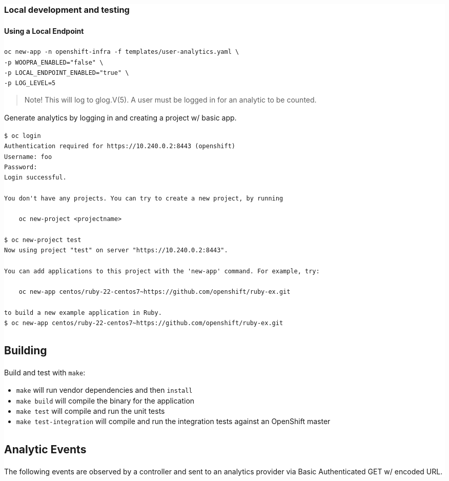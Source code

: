 ### Local development and testing

#### Using a Local Endpoint

```
oc new-app -n openshift-infra -f templates/user-analytics.yaml \
-p WOOPRA_ENABLED="false" \
-p LOCAL_ENDPOINT_ENABLED="true" \
-p LOG_LEVEL=5
```

> Note! This will log to glog.V(5). A user must be logged in for an analytic to be counted.

Generate analytics by logging in and creating a project w/ basic app.

```
$ oc login
Authentication required for https://10.240.0.2:8443 (openshift)
Username: foo
Password:
Login successful.

You don't have any projects. You can try to create a new project, by running

    oc new-project <projectname>

$ oc new-project test
Now using project "test" on server "https://10.240.0.2:8443".

You can add applications to this project with the 'new-app' command. For example, try:

    oc new-app centos/ruby-22-centos7~https://github.com/openshift/ruby-ex.git

to build a new example application in Ruby.
$ oc new-app centos/ruby-22-centos7~https://github.com/openshift/ruby-ex.git

```

## Building

Build and test with `make`:

* `make` will run vendor dependencies and then `install`
* `make build` will compile the binary for the application
* `make test` will compile and run the unit tests
* `make test-integration` will compile and run the integration tests against an OpenShift master


## Analytic Events

The following events are observed by a controller and sent to an analytics provider via Basic Authenticated GET w/ encoded URL.

